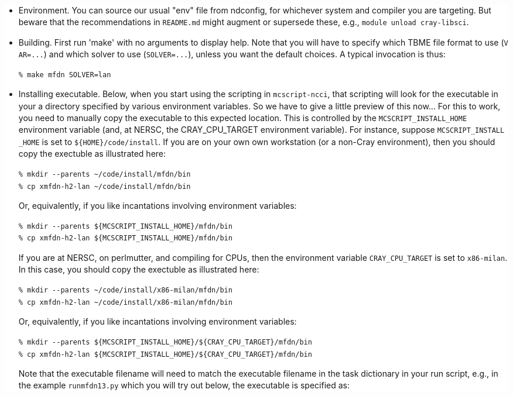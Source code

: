   - Environment.  You can source our usual "env" file from ndconfig, for
    whichever system and compiler you are targeting.  But beware that the
    recommendations in `README.md` might augment or supersede these, e.g., `module
    unload cray-libsci`.

  - Building.  First run 'make' with no arguments to display help.  Note that
    you will have to specify which TBME file format to use (`VAR=...`) and which
    solver to use (`SOLVER=...`), unless you want the default choices.  A typical
    invocation is thus:

    ~~~~~~~~~~~~~~~~~~~~~~~~~~~~~~~~~~~~~~~~~~~~~~~~~~~~~~~~~~~~~~~~
    % make mfdn SOLVER=lan
    ~~~~~~~~~~~~~~~~~~~~~~~~~~~~~~~~~~~~~~~~~~~~~~~~~~~~~~~~~~~~~~~~

  - Installing executable.  Below, when you start using the scripting in
    `mcscript-ncci`, that scripting will look for the executable in your a
    directory specified by various environment variables.  So we have to give a
    little preview of this now...  For this to work, you need to manually copy
    the executable to this expected location.  This is controlled by the
    `MCSCRIPT_INSTALL_HOME` environment variable (and, at NERSC, the
    CRAY_CPU_TARGET environment variable).  For instance, suppose
    `MCSCRIPT_INSTALL_HOME` is set to `${HOME}/code/install`.  If you are on
    your own own workstation (or a non-Cray environment), then you should copy
    the exectuble as illustrated here:
    
    ~~~~~~~~~~~~~~~~~~~~~~~~~~~~~~~~~~~~~~~~~~~~~~~~~~~~~~~~~~~~~~~~
    % mkdir --parents ~/code/install/mfdn/bin
    % cp xmfdn-h2-lan ~/code/install/mfdn/bin
    ~~~~~~~~~~~~~~~~~~~~~~~~~~~~~~~~~~~~~~~~~~~~~~~~~~~~~~~~~~~~~~~~

    Or, equivalently, if you like incantations involving environment variables:
    
    ~~~~~~~~~~~~~~~~~~~~~~~~~~~~~~~~~~~~~~~~~~~~~~~~~~~~~~~~~~~~~~~~
    % mkdir --parents ${MCSCRIPT_INSTALL_HOME}/mfdn/bin
    % cp xmfdn-h2-lan ${MCSCRIPT_INSTALL_HOME}/mfdn/bin
    ~~~~~~~~~~~~~~~~~~~~~~~~~~~~~~~~~~~~~~~~~~~~~~~~~~~~~~~~~~~~~~~~

    If you are at NERSC, on perlmutter, and compiling for CPUs, then the
    environment variable `CRAY_CPU_TARGET` is set to `x86-milan`.  In this case,
    you should copy the exectuble as illustrated here:

    ~~~~~~~~~~~~~~~~~~~~~~~~~~~~~~~~~~~~~~~~~~~~~~~~~~~~~~~~~~~~~~~~
    % mkdir --parents ~/code/install/x86-milan/mfdn/bin
    % cp xmfdn-h2-lan ~/code/install/x86-milan/mfdn/bin
    ~~~~~~~~~~~~~~~~~~~~~~~~~~~~~~~~~~~~~~~~~~~~~~~~~~~~~~~~~~~~~~~~

    Or, equivalently, if you like incantations involving environment variables:
    
    ~~~~~~~~~~~~~~~~~~~~~~~~~~~~~~~~~~~~~~~~~~~~~~~~~~~~~~~~~~~~~~~~
    % mkdir --parents ${MCSCRIPT_INSTALL_HOME}/${CRAY_CPU_TARGET}/mfdn/bin
    % cp xmfdn-h2-lan ${MCSCRIPT_INSTALL_HOME}/${CRAY_CPU_TARGET}/mfdn/bin
    ~~~~~~~~~~~~~~~~~~~~~~~~~~~~~~~~~~~~~~~~~~~~~~~~~~~~~~~~~~~~~~~~
    
    Note that the executable filename will need to match the executable filename
    in the task dictionary in your run script, e.g., in the example
    `runmfdn13.py` which you will try out below, the executable is specified as:
